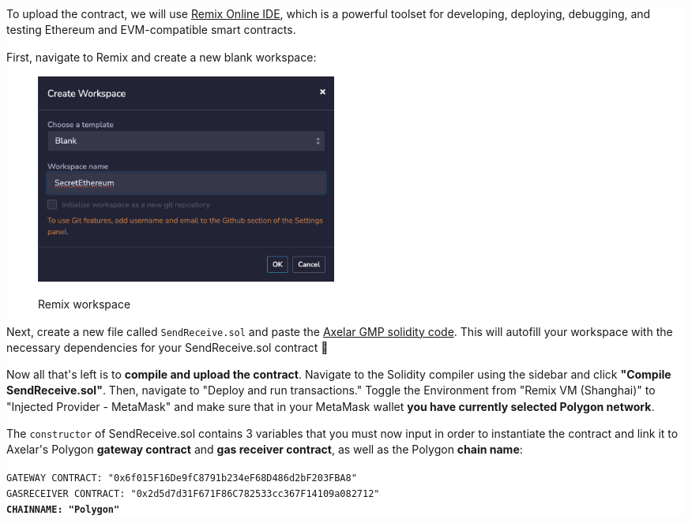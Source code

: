 To upload the contract, we will use [Remix Online IDE](https://remix.ethereum.org), which is a powerful toolset for developing, deploying, debugging, and testing Ethereum and EVM-compatible smart contracts.

First, navigate to Remix and create a new blank workspace:

<figure><img src="../../../.gitbook/assets/remix.png" alt="" width="375"><figcaption><p>Remix workspace</p></figcaption></figure>

Next, create a new file called `SendReceive.sol` and paste the [Axelar GMP solidity code](https://github.com/axelarnetwork/evm-cosmos-gmp-sample/blob/main/cosmwasm-integration/send-receive/evm/contracts/SendReceive.sol). This will autofill your workspace with the necessary dependencies for your SendReceive.sol contract 🤯

Now all that's left is to **compile and upload the contract**. Navigate to the Solidity compiler using the sidebar and click **"Compile SendReceive.sol"**. Then, navigate to "Deploy and run transactions." Toggle the Environment from "Remix VM (Shanghai)" to "Injected Provider - MetaMask" and make sure that in your MetaMask wallet **you have currently selected Polygon network**.&#x20;

The `constructor` of SendReceive.sol contains 3 variables that you must now input in order to instantiate the contract and link it to Axelar's Polygon **gateway contract** and **gas receiver contract**, as well as the Polygon **chain name**:&#x20;

<pre class="language-bash"><code class="lang-bash">GATEWAY CONTRACT: "0x6f015F16De9fC8791b234eF68D486d2bF203FBA8"
GASRECEIVER CONTRACT: "0x2d5d7d31F671F86C782533cc367F14109a082712"
<strong>CHAINNAME: "Polygon"
</strong></code></pre>
